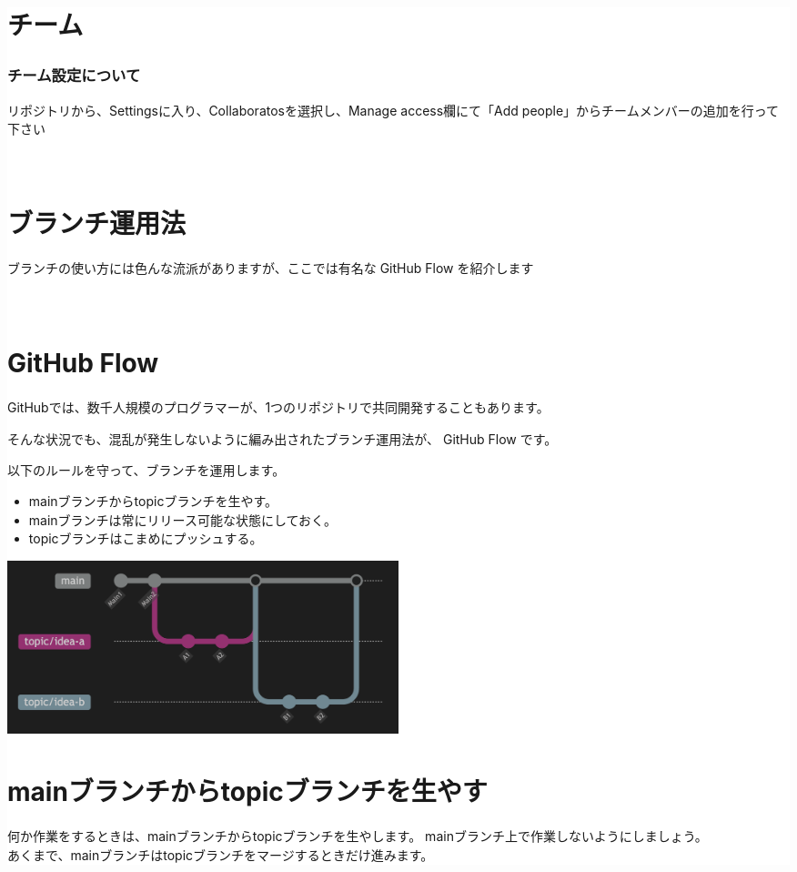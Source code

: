 # チーム

### チーム設定について

リポジトリから、Settingsに入り、Collaboratosを選択し、Manage access欄にて「Add people」からチームメンバーの追加を行って下さい

<br>


# ブランチ運用法
ブランチの使い方には色んな流派がありますが、ここでは有名な GitHub Flow を紹介します

<br>

# GitHub Flow
GitHubでは、数千人規模のプログラマーが、1つのリポジトリで共同開発することもあります。

そんな状況でも、混乱が発生しないように編み出されたブランチ運用法が、 GitHub Flow です。

以下のルールを守って、ブランチを運用します。

+ mainブランチからtopicブランチを生やす。
+ mainブランチは常にリリース可能な状態にしておく。
+ topicブランチはこまめにプッシュする。


<img src="images/1.png" width="50%" alt="" title="">

<br>


# mainブランチからtopicブランチを生やす
何か作業をするときは、mainブランチからtopicブランチを生やします。
mainブランチ上で作業しないようにしましょう。  
あくまで、mainブランチはtopicブランチをマージするときだけ進みます。
